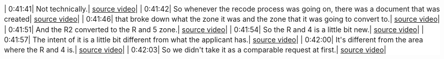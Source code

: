 | 0:41:41| Not technically.| [source video](https://archive.org/details/planning-r-399-210513?start=2501)|
| 0:41:42| So whenever the recode process was going on, there was a document that was created| [source video](https://archive.org/details/planning-r-399-210513?start=2502)|
| 0:41:46| that broke down what the zone it was and the zone that it was going to convert to.| [source video](https://archive.org/details/planning-r-399-210513?start=2506)|
| 0:41:51| And the R2 converted to the R and 5 zone.| [source video](https://archive.org/details/planning-r-399-210513?start=2511)|
| 0:41:54| So the R and 4 is a little bit new.| [source video](https://archive.org/details/planning-r-399-210513?start=2514)|
| 0:41:57| The intent of it is a little bit different from what the applicant has.| [source video](https://archive.org/details/planning-r-399-210513?start=2517)|
| 0:42:00| It's different from the area where the R and 4 is.| [source video](https://archive.org/details/planning-r-399-210513?start=2520)|
| 0:42:03| So we didn't take it as a comparable request at first.| [source video](https://archive.org/details/planning-r-399-210513?start=2523)|
